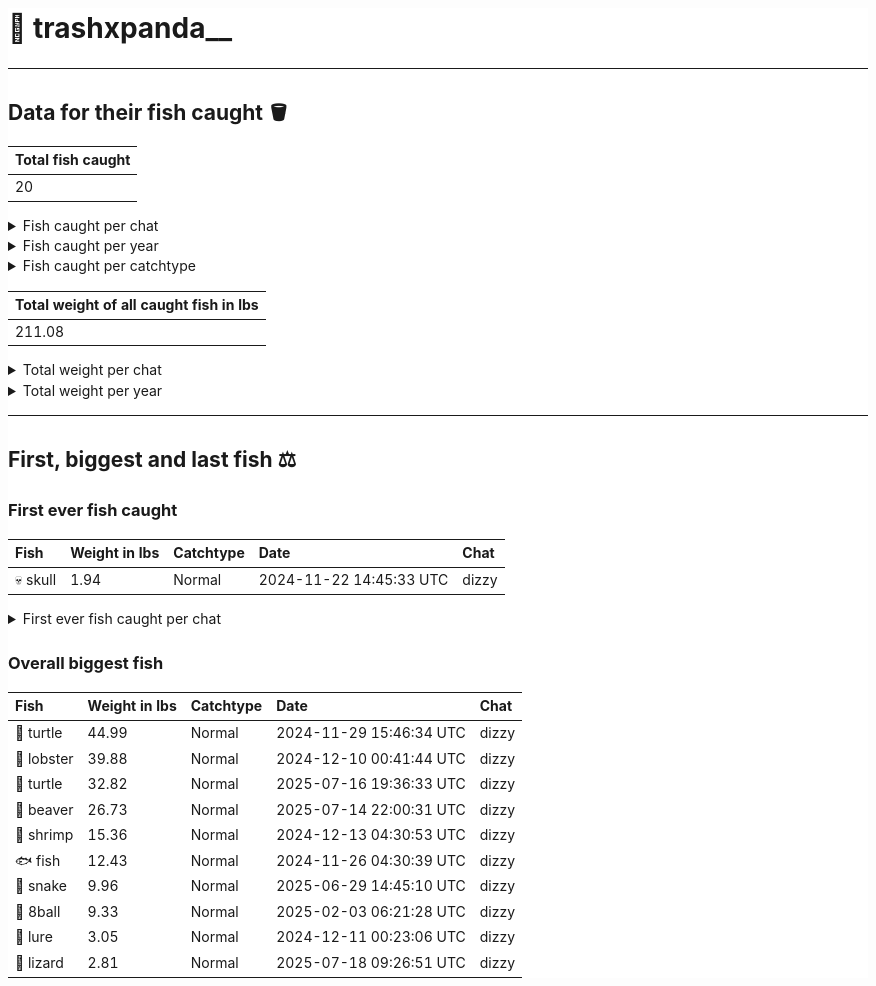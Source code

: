 # 🎣 trashxpanda__



---------------

## Data for their fish caught 🪣
| Total fish caught |
|:------------------|
| 20                |

<details><summary>Fish caught per chat</summary></details>

<details><summary>Fish caught per year</summary></details>

<details><summary>Fish caught per catchtype</summary></details>

| Total weight of all caught fish in lbs |
|:---------------------------------------|
| 211.08                                 |

<details><summary>Total weight per chat</summary></details>

<details><summary>Total weight per year</summary></details>

---------------

## First, biggest and last fish ⚖️
### First ever fish caught
| Fish     | Weight in lbs | Catchtype | Date                    | Chat  |
|:---------|:--------------|:----------|:------------------------|:------|
| 💀 skull | 1.94          | Normal    | 2024-11-22 14:45:33 UTC | dizzy |

<details><summary>First ever fish caught per chat</summary></details>

### Overall biggest fish
| Fish       | Weight in lbs | Catchtype | Date                    | Chat  |
|:-----------|:--------------|:----------|:------------------------|:------|
| 🐢 turtle  | 44.99         | Normal    | 2024-11-29 15:46:34 UTC | dizzy |
| 🦞 lobster | 39.88         | Normal    | 2024-12-10 00:41:44 UTC | dizzy |
| 🐢 turtle  | 32.82         | Normal    | 2025-07-16 19:36:33 UTC | dizzy |
| 🦫 beaver  | 26.73         | Normal    | 2025-07-14 22:00:31 UTC | dizzy |
| 🦐 shrimp  | 15.36         | Normal    | 2024-12-13 04:30:53 UTC | dizzy |
| 🐟 fish    | 12.43         | Normal    | 2024-11-26 04:30:39 UTC | dizzy |
| 🐍 snake   | 9.96          | Normal    | 2025-06-29 14:45:10 UTC | dizzy |
| 🎱 8ball   | 9.33          | Normal    | 2025-02-03 06:21:28 UTC | dizzy |
| 🎏 lure    | 3.05          | Normal    | 2024-12-11 00:23:06 UTC | dizzy |
| 🦎 lizard  | 2.81          | Normal    | 2025-07-18 09:26:51 UTC | dizzy |
